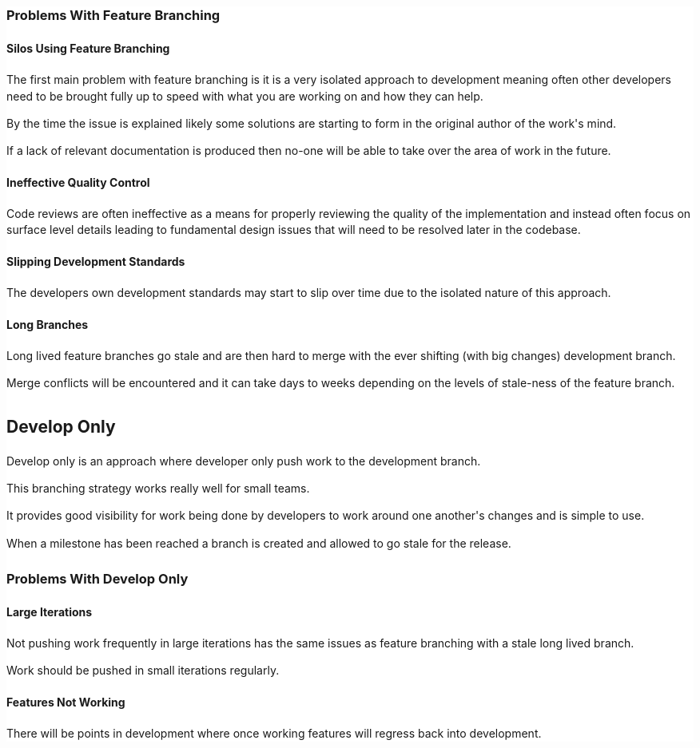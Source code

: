 ### Problems With Feature Branching

#### Silos Using Feature Branching

The first main problem with feature branching is it is a very isolated approach to development meaning often other developers need to be brought fully up to speed with what you are working on and how they can help.

By the time the issue is explained likely some solutions are starting to form in the original author of the work's mind.

If a lack of relevant documentation is produced then no-one will be able to take over the area of work in the future.

#### Ineffective Quality Control

Code reviews are often ineffective as a means for properly reviewing the quality of the implementation and instead often focus on surface level details leading to fundamental design issues that will need to be resolved later in the codebase.

#### Slipping Development Standards

The developers own development standards may start to slip over time due to the isolated nature of this approach.

#### Long Branches

Long lived feature branches go stale and are then hard to merge with the ever shifting (with big changes) development branch.

Merge conflicts will be encountered and it can take days to weeks depending on the levels of stale-ness of the feature branch.

## Develop Only

Develop only is an approach where developer only push work to the development branch.

This branching strategy works really well for small teams.

It provides good visibility for work being done by developers to work around one another's changes and is simple to use.

When a milestone has been reached a branch is created and allowed to go stale for the release.

### Problems With Develop Only

#### Large Iterations

Not pushing work frequently in large iterations has the same issues as feature branching with a stale long lived branch.

Work should be pushed in small iterations regularly.

#### Features Not Working

There will be points in development where once working features will regress back into development.
